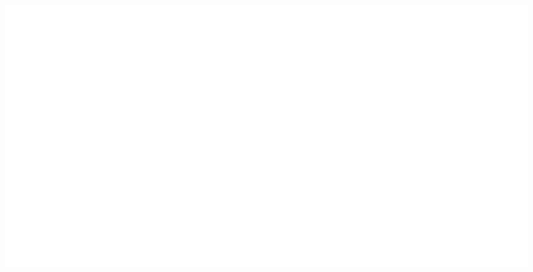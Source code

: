 <div class="flip__card">
							<div class="card__inner">
								<div class="card__front"><img src="/images/PCKlub/f/placeholder.jpg" alt=""></div>
								<div class="card__back">
									<p class = "xcard" style = "color: white"><span>Ing. Emil Exenberger</span></p>
									<p class = "xcard" style = "color: white"></p>
								</div>
							</div>
						</div>
						<div class="flip__card">
							<div class="card__inner">
								<div class="card__front"><img src="/images/PCKlub/f/18.jpg" alt=""></div>
								<div class="card__back">
									<p class = "xcard" style = "color: white"><span>Ing. Tomáš Tarkanič</span></p>
									<p class = "xcard" style = "color: white"></p>
								</div>
							</div>
						</div>

<div class="flip__card">
							<div class="card__inner">
								<div class="card__front"><img src="/images/PCKlub/f/19.jpg" alt=""></div>
								<div class="card__back">
									<p class = "xcard" style = "color: white"><span>Nadiia Bezerova</span></p>
									<p class = "xcard" style = "color: white"></p>
								</div>
							</div>
						</div>
						<div class="flip__card">
							<div class="card__inner">
								<div class="card__front"><img src="/images/PCKlub/f/20.jpg" alt=""></div>
								<div class="card__back">
									<p class = "xcard" style = "color: white"><span>Hoai Thuong Do</span></p>
									<p class = "xcard" style = "color: white">"Eliška"</p>
								</div>
							</div>
						</div>

<div class="flip__card">
							<div class="card__inner">
								<div class="card__front"><img src="/images/PCKlub/f/21.jpg" alt=""></div>
								<div class="card__back">
									<p class = "xcard" style = "color: white"><span>Oleksandra Zhukova</span></p>
									<p class = "xcard" style = "color: white"></p>
								</div>
							</div>
						</div>
						<div class="flip__card">
							<div class="card__inner">
								<div class="card__front"><img src="/images/PCKlub/f/22.jpg" alt=""></div>
								<div class="card__back">
									<p class = "xcard" style = "color: white"><span>Oleksandr Shulha</span></p>
									<p class = "xcard" style = "color: white"></p>
								</div>
							</div>
						</div>
